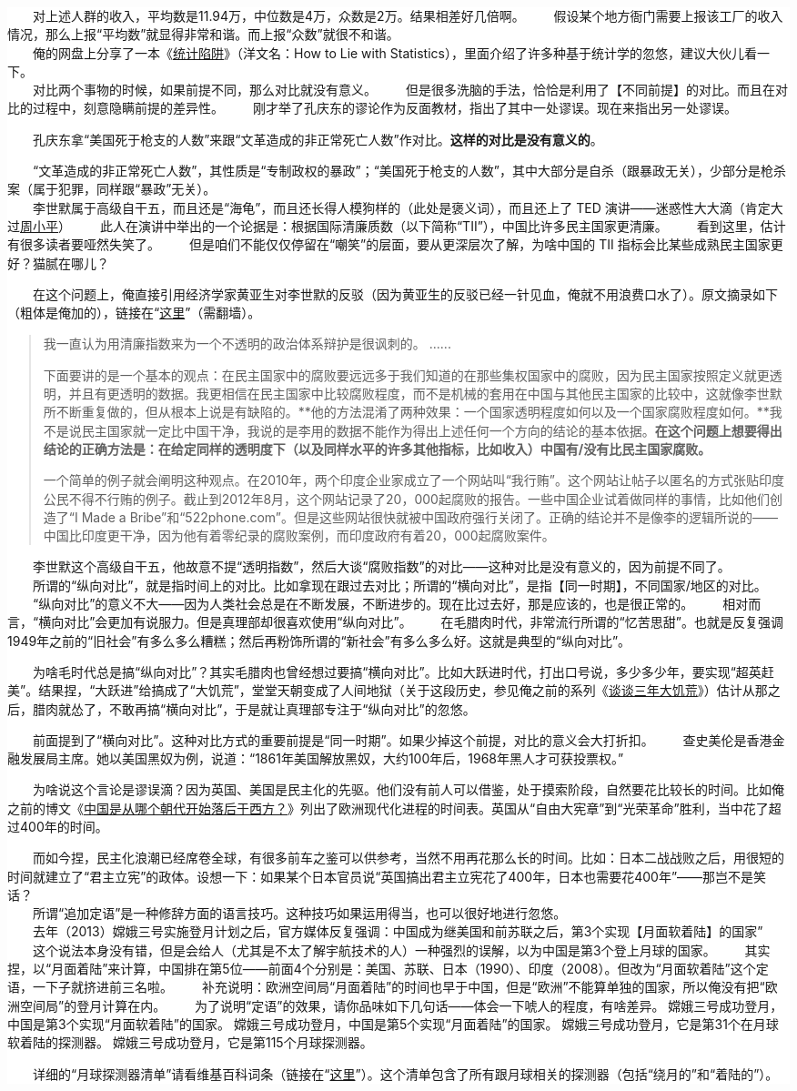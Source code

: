 　　对上述人群的收入，平均数是11.94万，中位数是4万，众数是2万。结果相差好几倍啊。 　　假设某个地方衙门需要上报该工厂的收入情况，那么上报“平均数”就显得非常和谐。而上报“众数”就很不和谐。  
　　俺的网盘上分享了一本《[统计陷阱](https://docs.google.com/document/d/1_hU4SiYELWIaehraIeTe4VHO4fqmJUPYHcvX3gI9VM4/)》（洋文名：How to Lie with Statistics），里面介绍了许多种基于统计学的忽悠，建议大伙儿看一下。  
　　对比两个事物的时候，如果前提不同，那么对比就没有意义。 　　但是很多洗脑的手法，恰恰是利用了【不同前提】的对比。而且在对比的过程中，刻意隐瞒前提的差异性。 　　刚才举了孔庆东的谬论作为反面教材，指出了其中一处谬误。现在来指出另一处谬误。

　　孔庆东拿“美国死于枪支的人数”来跟“文革造成的非正常死亡人数”作对比。**这样的对比是没有意义的**。

　　“文革造成的非正常死亡人数”，其性质是“专制政权的暴政”；“美国死于枪支的人数”，其中大部分是自杀（跟暴政无关），少部分是枪杀案（属于犯罪，同样跟“暴政”无关）。  
　　李世默属于高级自干五，而且还是“海龟”，而且还长得人模狗样的（此处是褒义词），而且还上了 TED 演讲——迷惑性大大滴（肯定大过[周小平](https://program-think.blogspot.com/2014/10/weekly-share-75.html)） 　　此人在演讲中举出的一个论据是：根据国际清廉质数（以下简称“TII”），中国比许多民主国家更清廉。 　　看到这里，估计有很多读者要哑然失笑了。 　　但是咱们不能仅仅停留在“嘲笑”的层面，要从更深层次了解，为啥中国的 TII 指标会比某些成熟民主国家更好？猫腻在哪儿？

　　在这个问题上，俺直接引用经济学家黄亚生对李世默的反驳（因为黄亚生的反驳已经一针见血，俺就不用浪费口水了）。原文摘录如下（粗体是俺加的），链接在“[这里](http://www.chinainperspective.com/ArtShow.aspx?AID=30013)”（需翻墙）。

  

> 我一直认为用清廉指数来为一个不透明的政治体系辩护是很讽刺的。 ......
> 
> 下面要讲的是一个基本的观点：在民主国家中的腐败要远远多于我们知道的在那些集权国家中的腐败，因为民主国家按照定义就更透明，并且有更透明的数据。我更相信在民主国家中比较腐败程度，而不是机械的套用在中国与其他民主国家的比较中，这就像李世默所不断重复做的，但从根本上说是有缺陷的。**他的方法混淆了两种效果：一个国家透明程度如何以及一个国家腐败程度如何。**我不是说民主国家就一定比中国干净，我说的是李用的数据不能作为得出上述任何一个方向的结论的基本依据。**在这个问题上想要得出结论的正确方法是：在给定同样的透明度下（以及同样水平的许多其他指标，比如收入）中国有/没有比民主国家腐败。**
> 
>   
> 一个简单的例子就会阐明这种观点。在2010年，两个印度企业家成立了一个网站叫“我行贿”。这个网站让帖子以匿名的方式张贴印度公民不得不行贿的例子。截止到2012年8月，这个网站记录了20，000起腐败的报告。一些中国企业试着做同样的事情，比如他们创造了“I Made a Bribe”和“522phone.com”。但是这些网站很快就被中国政府强行关闭了。正确的结论并不是像李的逻辑所说的——中国比印度更干净，因为他有着零纪录的腐败案例，而印度政府有着20，000起腐败案件。

　　李世默这个高级自干五，他故意不提“透明指数”，然后大谈“腐败指数”的对比——这种对比是没有意义的，因为前提不同了。  
　　所谓的“纵向对比”，就是指时间上的对比。比如拿现在跟过去对比；所谓的“横向对比”，是指【同一时期】，不同国家/地区的对比。 　　“纵向对比”的意义不大——因为人类社会总是在不断发展，不断进步的。现在比过去好，那是应该的，也是很正常的。 　　相对而言，“横向对比”会更加有说服力。但是真理部却很喜欢使用“纵向对比”。 　　在毛腊肉时代，非常流行所谓的“忆苦思甜”。也就是反复强调1949年之前的“旧社会”有多么多么糟糕；然后再粉饰所谓的“新社会”有多么多么好。这就是典型的“纵向对比”。

　　为啥毛时代总是搞“纵向对比”？其实毛腊肉也曾经想过要搞“横向对比”。比如大跃进时代，打出口号说，多少多少年，要实现“超英赶美”。结果捏，“大跃进”给搞成了“大饥荒”，堂堂天朝变成了人间地狱（关于这段历史，参见俺之前的系列《[谈谈三年大饥荒](https://program-think.blogspot.com/2012/05/three-years-famine-0.html)》）估计从那之后，腊肉就怂了，不敢再搞“横向对比”，于是就让真理部专注于“纵向对比”的忽悠。

  
　　前面提到了“横向对比”。这种对比方式的重要前提是“同一时期”。如果少掉这个前提，对比的意义会大打折扣。 　　查史美伦是香港金融发展局主席。她以美国黑奴为例，说道：“1861年美国解放黑奴，大约100年后，1968年黑人才可获投票权。”

　　为啥说这个言论是谬误滴？因为英国、美国是民主化的先驱。他们没有前人可以借鉴，处于摸索阶段，自然要花比较长的时间。比如俺之前的博文《[中国是从哪个朝代开始落后于西方？](https://program-think.blogspot.com/2014/04/history-china-fallen-behind-europe.html)》列出了欧洲现代化进程的时间表。英国从“自由大宪章”到“光荣革命”胜利，当中花了超过400年的时间。

　　而如今捏，民主化浪潮已经席卷全球，有很多前车之鉴可以供参考，当然不用再花那么长的时间。比如：日本二战战败之后，用很短的时间就建立了“君主立宪”的政体。设想一下：如果某个日本官员说“英国搞出君主立宪花了400年，日本也需要花400年”——那岂不是笑话？  
　　所谓“追加定语”是一种修辞方面的语言技巧。这种技巧如果运用得当，也可以很好地进行忽悠。  
　　去年（2013）嫦娥三号实施登月计划之后，官方媒体反复强调：中国成为继美国和前苏联之后，第3个实现【月面软着陆】的国家” 　　这个说法本身没有错，但是会给人（尤其是不太了解宇航技术的人）一种强烈的误解，以为中国是第3个登上月球的国家。 　　其实捏，以“月面着陆”来计算，中国排在第5位——前面4个分别是：美国、苏联、日本（1990）、印度（2008）。但改为“月面软着陆”这个定语，一下子就挤进前三名啦。 　　补充说明：欧洲空间局“月面着陆”的时间也早于中国，但是“欧洲”不能算单独的国家，所以俺没有把“欧洲空间局”的登月计算在内。 　　为了说明“定语”的效果，请你品味如下几句话——体会一下唬人的程度，有啥差异。 嫦娥三号成功登月，中国是第3个实现“月面软着陆”的国家。 嫦娥三号成功登月，中国是第5个实现“月面着陆”的国家。 嫦娥三号成功登月，它是第31个在月球软着陆的探测器。 嫦娥三号成功登月，它是第115个月球探测器。

　　详细的“月球探测器清单”请看维基百科词条（链接在“[这里](https://zh.wikipedia.org/wiki/%E6%9C%88%E7%90%83%E6%8E%A2%E6%B5%8B%E4%BB%BB%E5%8A%A1%E5%88%97%E8%A1%A8)”）。这个清单包含了所有跟月球相关的探测器（包括“绕月的”和“着陆的”）。
